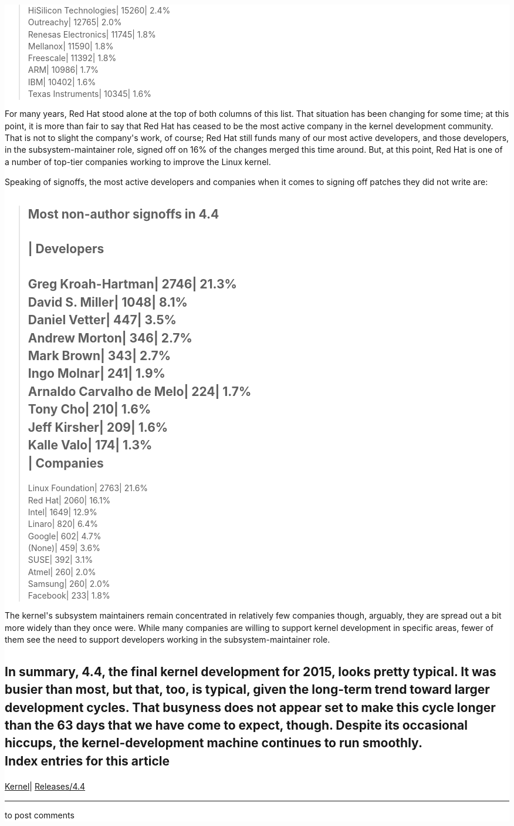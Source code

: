 > HiSilicon Technologies| 15260| 2.4%  
> Outreachy| 12765| 2.0%  
> Renesas Electronics| 11745| 1.8%  
> Mellanox| 11590| 1.8%  
> Freescale| 11392| 1.8%  
> ARM| 10986| 1.7%  
> IBM| 10402| 1.6%  
> Texas Instruments| 10345| 1.6%  
  
For many years, Red Hat stood alone at the top of both columns of this list. That situation has been changing for some time; at this point, it is more than fair to say that Red Hat has ceased to be the most active company in the kernel development community. That is not to slight the company's work, of course; Red Hat still funds many of our most active developers, and those developers, in the subsystem-maintainer role, signed off on 16% of the changes merged this time around. But, at this point, Red Hat is one of a number of top-tier companies working to improve the Linux kernel. 

Speaking of signoffs, the most active developers and companies when it comes to signing off patches they did not write are: 

> Most non-author signoffs in 4.4  
> ---  
> | Developers  
> ---  
> Greg Kroah-Hartman| 2746| 21.3%  
> David S. Miller| 1048| 8.1%  
> Daniel Vetter| 447| 3.5%  
> Andrew Morton| 346| 2.7%  
> Mark Brown| 343| 2.7%  
> Ingo Molnar| 241| 1.9%  
> Arnaldo Carvalho de Melo| 224| 1.7%  
> Tony Cho| 210| 1.6%  
> Jeff Kirsher| 209| 1.6%  
> Kalle Valo| 174| 1.3%  
> | Companies  
> ---  
> Linux Foundation| 2763| 21.6%  
> Red Hat| 2060| 16.1%  
> Intel| 1649| 12.9%  
> Linaro| 820| 6.4%  
> Google| 602| 4.7%  
> (None)| 459| 3.6%  
> SUSE| 392| 3.1%  
> Atmel| 260| 2.0%  
> Samsung| 260| 2.0%  
> Facebook| 233| 1.8%  
  
The kernel's subsystem maintainers remain concentrated in relatively few companies though, arguably, they are spread out a bit more widely than they once were. While many companies are willing to support kernel development in specific areas, fewer of them see the need to support developers working in the subsystem-maintainer role. 

In summary, 4.4, the final kernel development for 2015, looks pretty typical. It was busier than most, but that, too, is typical, given the long-term trend toward larger development cycles. That busyness does not appear set to make this cycle longer than the 63 days that we have come to expect, though. Despite its occasional hiccups, the kernel-development machine continues to run smoothly.  
Index entries for this article  
---  
[Kernel](/Kernel/Index)| [Releases/4.4](/Kernel/Index#Releases-4.4)  
  


* * *

to post comments 
